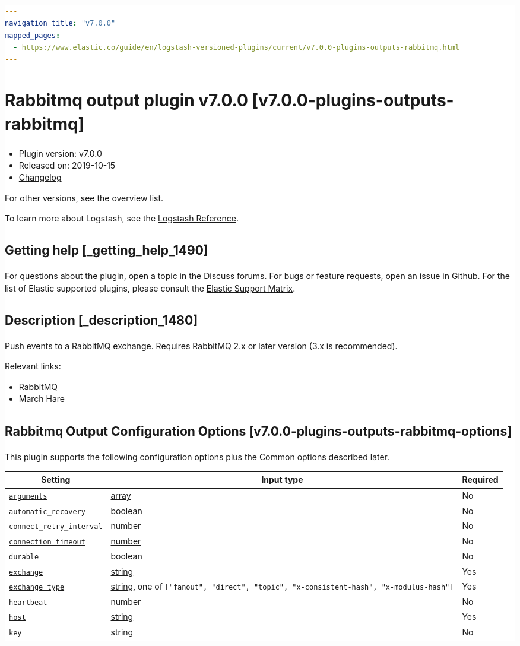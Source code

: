 ```yaml
---
navigation_title: "v7.0.0"
mapped_pages:
  - https://www.elastic.co/guide/en/logstash-versioned-plugins/current/v7.0.0-plugins-outputs-rabbitmq.html
---
```


# Rabbitmq output plugin v7.0.0 [v7.0.0-plugins-outputs-rabbitmq]


* Plugin version: v7.0.0
* Released on: 2019-10-15
* [Changelog](https://github.com/logstash-plugins/logstash-integration-rabbitmq/blob/v7.0.0/CHANGELOG.md)

For other versions, see the [overview list](output-rabbitmq-index.md).

To learn more about Logstash, see the [Logstash Reference](logstash://reference/index.md).

## Getting help [_getting_help_1490]

For questions about the plugin, open a topic in the [Discuss](http://discuss.elastic.co) forums. For bugs or feature requests, open an issue in [Github](https://github.com/logstash-plugins/logstash-output-rabbitmq). For the list of Elastic supported plugins, please consult the [Elastic Support Matrix](https://www.elastic.co/support/matrix#matrix_logstash_plugins).


## Description [_description_1480]

Push events to a RabbitMQ exchange. Requires RabbitMQ 2.x or later version (3.x is recommended).

Relevant links:

* [RabbitMQ](http://www.rabbitmq.com/)
* [March Hare](http://rubymarchhare.info)


## Rabbitmq Output Configuration Options [v7.0.0-plugins-outputs-rabbitmq-options]

This plugin supports the following configuration options plus the [Common options](v7-0-0-plugins-outputs-rabbitmq.md#v7.0.0-plugins-outputs-rabbitmq-common-options) described later.

| Setting | Input type | Required |
| --- | --- | --- |
| [`arguments`](v7-0-0-plugins-outputs-rabbitmq.md#v7.0.0-plugins-outputs-rabbitmq-arguments) | [array](logstash://reference/configuration-file-structure.md#array) | No |
| [`automatic_recovery`](v7-0-0-plugins-outputs-rabbitmq.md#v7.0.0-plugins-outputs-rabbitmq-automatic_recovery) | [boolean](logstash://reference/configuration-file-structure.md#boolean) | No |
| [`connect_retry_interval`](v7-0-0-plugins-outputs-rabbitmq.md#v7.0.0-plugins-outputs-rabbitmq-connect_retry_interval) | [number](logstash://reference/configuration-file-structure.md#number) | No |
| [`connection_timeout`](v7-0-0-plugins-outputs-rabbitmq.md#v7.0.0-plugins-outputs-rabbitmq-connection_timeout) | [number](logstash://reference/configuration-file-structure.md#number) | No |
| [`durable`](v7-0-0-plugins-outputs-rabbitmq.md#v7.0.0-plugins-outputs-rabbitmq-durable) | [boolean](logstash://reference/configuration-file-structure.md#boolean) | No |
| [`exchange`](v7-0-0-plugins-outputs-rabbitmq.md#v7.0.0-plugins-outputs-rabbitmq-exchange) | [string](logstash://reference/configuration-file-structure.md#string) | Yes |
| [`exchange_type`](v7-0-0-plugins-outputs-rabbitmq.md#v7.0.0-plugins-outputs-rabbitmq-exchange_type) | [string](logstash://reference/configuration-file-structure.md#string), one of `["fanout", "direct", "topic", "x-consistent-hash", "x-modulus-hash"]` | Yes |
| [`heartbeat`](v7-0-0-plugins-outputs-rabbitmq.md#v7.0.0-plugins-outputs-rabbitmq-heartbeat) | [number](logstash://reference/configuration-file-structure.md#number) | No |
| [`host`](v7-0-0-plugins-outputs-rabbitmq.md#v7.0.0-plugins-outputs-rabbitmq-host) | [string](logstash://reference/configuration-file-structure.md#string) | Yes |
| [`key`](v7-0-0-plugins-outputs-rabbitmq.md#v7.0.0-plugins-outputs-rabbitmq-key) | [string](logstash://reference/configuration-file-structure.md#string) | No |
